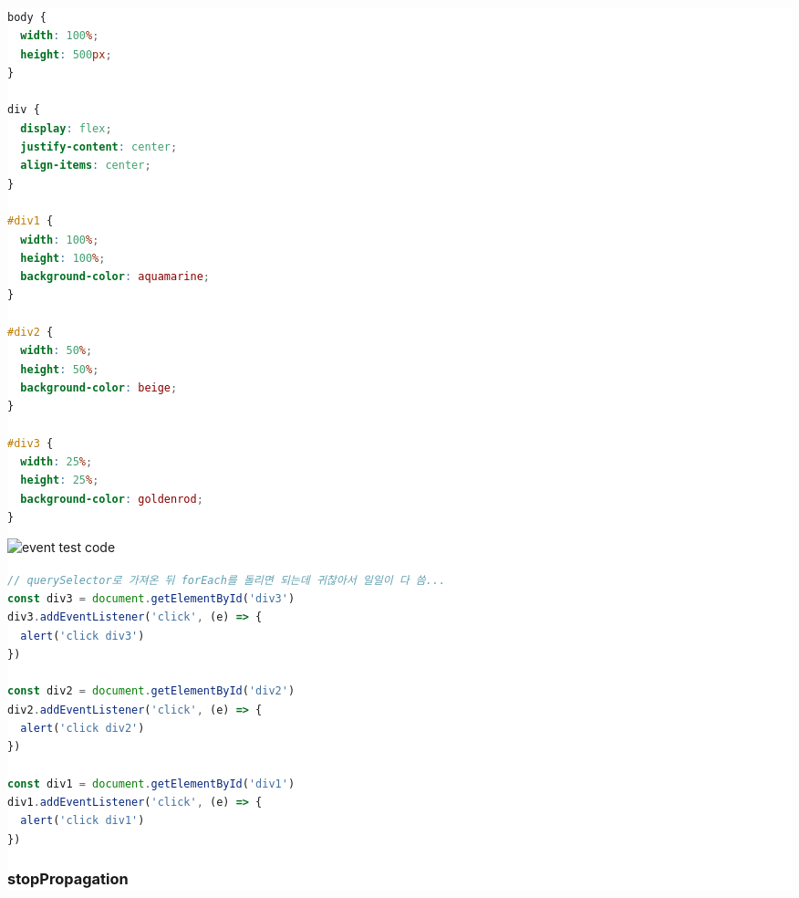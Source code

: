 ```css
body {
  width: 100%;
  height: 500px;
}

div {
  display: flex;
  justify-content: center;
  align-items: center;
}

#div1 {
  width: 100%;
  height: 100%;
  background-color: aquamarine;
}

#div2 {
  width: 50%;
  height: 50%;
  background-color: beige;
}

#div3 {
  width: 25%;
  height: 25%;
  background-color: goldenrod;
}
```

![event test code](https://user-images.githubusercontent.com/63287638/178144554-11968076-1eaa-47db-a43b-518bcbc48bd5.png)

```javascript
// querySelector로 가져온 뒤 forEach를 돌리면 되는데 귀찮아서 일일이 다 씀...
const div3 = document.getElementById('div3')
div3.addEventListener('click', (e) => {
  alert('click div3')
})

const div2 = document.getElementById('div2')
div2.addEventListener('click', (e) => {
  alert('click div2')
})

const div1 = document.getElementById('div1')
div1.addEventListener('click', (e) => {
  alert('click div1')
})
```

### stopPropagation
